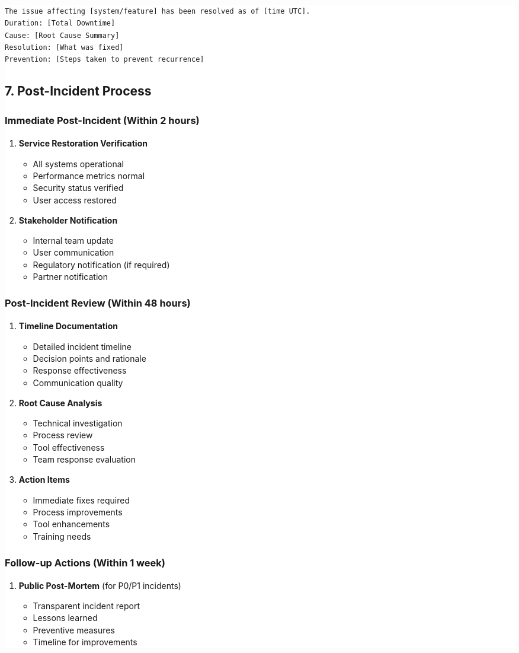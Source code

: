 ```
The issue affecting [system/feature] has been resolved as of [time UTC].
Duration: [Total Downtime]
Cause: [Root Cause Summary]
Resolution: [What was fixed]
Prevention: [Steps taken to prevent recurrence]
```

## 7. Post-Incident Process

### Immediate Post-Incident (Within 2 hours)

1. **Service Restoration Verification**

   - All systems operational
   - Performance metrics normal
   - Security status verified
   - User access restored

2. **Stakeholder Notification**
   - Internal team update
   - User communication
   - Regulatory notification (if required)
   - Partner notification

### Post-Incident Review (Within 48 hours)

1. **Timeline Documentation**

   - Detailed incident timeline
   - Decision points and rationale
   - Response effectiveness
   - Communication quality

2. **Root Cause Analysis**

   - Technical investigation
   - Process review
   - Tool effectiveness
   - Team response evaluation

3. **Action Items**
   - Immediate fixes required
   - Process improvements
   - Tool enhancements
   - Training needs

### Follow-up Actions (Within 1 week)

1. **Public Post-Mortem** (for P0/P1 incidents)

   - Transparent incident report
   - Lessons learned
   - Preventive measures
   - Timeline for improvements
